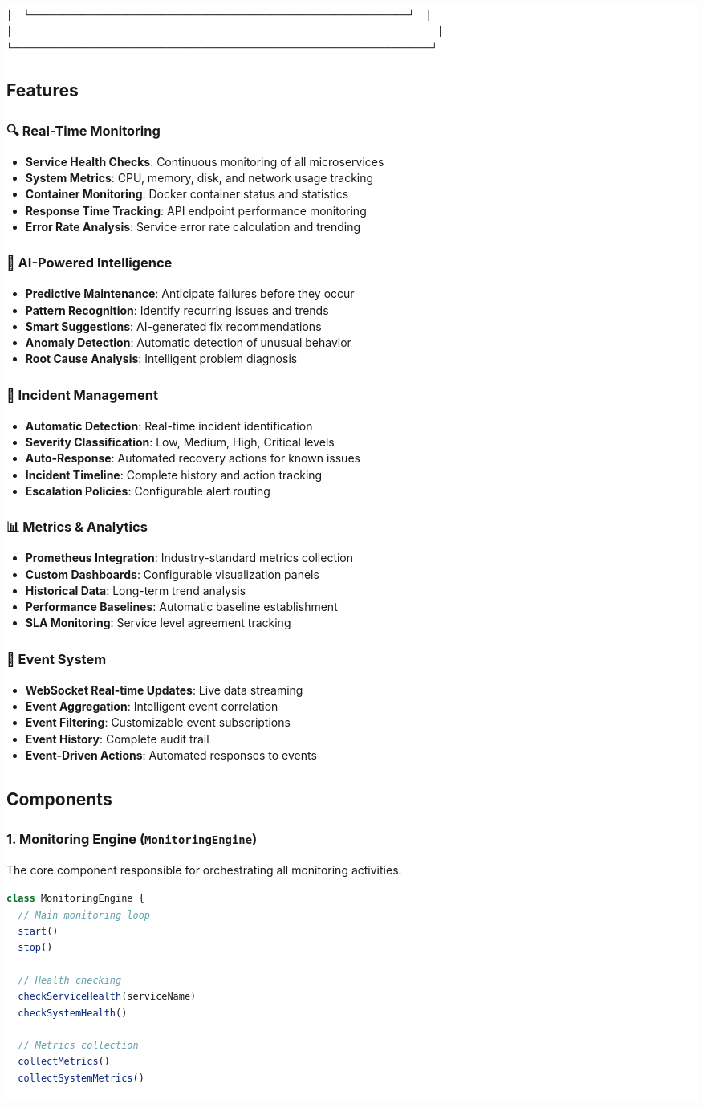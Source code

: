 ```
│  └──────────────────────────────────────────────────────────────────┘  │
│                                                                          │
└─────────────────────────────────────────────────────────────────────────┘
```

## Features

### 🔍 Real-Time Monitoring
- **Service Health Checks**: Continuous monitoring of all microservices
- **System Metrics**: CPU, memory, disk, and network usage tracking
- **Container Monitoring**: Docker container status and statistics
- **Response Time Tracking**: API endpoint performance monitoring
- **Error Rate Analysis**: Service error rate calculation and trending

### 🤖 AI-Powered Intelligence
- **Predictive Maintenance**: Anticipate failures before they occur
- **Pattern Recognition**: Identify recurring issues and trends
- **Smart Suggestions**: AI-generated fix recommendations
- **Anomaly Detection**: Automatic detection of unusual behavior
- **Root Cause Analysis**: Intelligent problem diagnosis

### 🚨 Incident Management
- **Automatic Detection**: Real-time incident identification
- **Severity Classification**: Low, Medium, High, Critical levels
- **Auto-Response**: Automated recovery actions for known issues
- **Incident Timeline**: Complete history and action tracking
- **Escalation Policies**: Configurable alert routing

### 📊 Metrics & Analytics
- **Prometheus Integration**: Industry-standard metrics collection
- **Custom Dashboards**: Configurable visualization panels
- **Historical Data**: Long-term trend analysis
- **Performance Baselines**: Automatic baseline establishment
- **SLA Monitoring**: Service level agreement tracking

### 🔔 Event System
- **WebSocket Real-time Updates**: Live data streaming
- **Event Aggregation**: Intelligent event correlation
- **Event Filtering**: Customizable event subscriptions
- **Event History**: Complete audit trail
- **Event-Driven Actions**: Automated responses to events

## Components

### 1. Monitoring Engine (`MonitoringEngine`)
The core component responsible for orchestrating all monitoring activities.

```javascript
class MonitoringEngine {
  // Main monitoring loop
  start()
  stop()
  
  // Health checking
  checkServiceHealth(serviceName)
  checkSystemHealth()
  
  // Metrics collection
  collectMetrics()
  collectSystemMetrics()
  
```